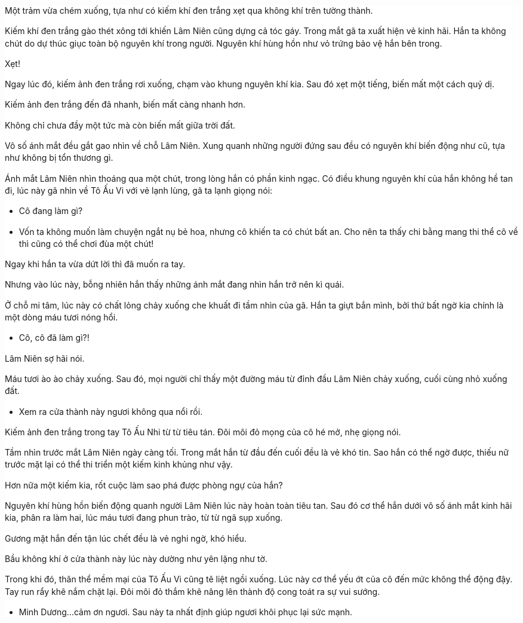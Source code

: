 Một trảm vừa chém xuống, tựa như có kiếm khí đen trắng xẹt qua không khí trên tường thành.

Kiếm khí đen trắng gào thét xông tới khiến Lâm Niên cũng dựng cả tóc gáy. Trong mắt gã ta xuất hiện vẻ kinh hãi. Hắn ta không chút do dự thúc giục toàn bộ nguyên khí trong người. Nguyên khí hùng hồn như vỏ trứng bảo vệ hắn bên trong.

Xẹt!

Ngay lúc đó, kiếm ảnh đen trắng rơi xuống, chạm vào khung nguyên khí kia. Sau đó xẹt một tiếng, biến mất một cách quỷ dị.

Kiếm ảnh đen trắng đến đã nhanh, biến mất càng nhanh hơn.

Không chỉ chưa đầy một tức mà còn biến mất giữa trời đất.

Vô số ánh mắt đều gắt gao nhìn về chỗ Lâm Niên. Xung quanh những người đứng sau đều có nguyên khí biến động như cũ, tựa như không bị tổn thương gì.

Ánh mắt Lâm Niên nhìn thoáng qua một chút, trong lòng hắn có phần kinh ngạc. Có điều khung nguyên khí của hắn không hề tan đi, lúc này gã nhìn về Tô Ấu Vi với vẻ lạnh lùng, gã ta lạnh giọng nói:

- Cô đang làm gì?

- Vốn ta không muốn làm chuyện ngắt nụ bẻ hoa, nhưng cô khiến ta có chút bất an. Cho nên ta thấy chi bằng mang thi thể cô về thì cũng có thể chơi đùa một chút!

Ngay khi hắn ta vừa dứt lời thì đã muốn ra tay.

Nhưng vào lúc này, bỗng nhiên hắn thấy những ánh mắt đang nhìn hắn trở nên kì quái.

Ở chỗ mi tâm, lúc này có chất lỏng chảy xuống che khuất đi tầm nhìn của gã. Hắn ta giựt bắn mình, bởi thứ bất ngờ kia chính là một dòng máu tươi nóng hổi.

- Cô, cô đã làm gì?!

Lâm Niên sợ hãi nói.

Máu tươi ào ào chảy xuống. Sau đó, mọi người chỉ thấy một đường máu từ đỉnh đầu Lâm Niên chảy xuống, cuối cùng nhỏ xuống đất.

- Xem ra cửa thành này ngươi không qua nổi rồi.

Kiếm ảnh đen trắng trong tay Tô Ấu Nhi từ từ tiêu tán. Đôi môi đỏ mọng của cô hé mở, nhẹ giọng nói.

Tầm nhìn trước mắt Lâm Niên ngày càng tối. Trong mắt hắn từ đầu đến cuối đều là vẻ khó tin. Sao hắn có thể ngờ được, thiếu nữ trước mặt lại có thể thi triển một kiếm kinh khủng như vậy.

Hơn nữa một kiếm kia, rốt cuộc làm sao phá được phòng ngự của hắn?

Nguyên khí hùng hồn biến động quanh người Lâm Niên lúc này hoàn toàn tiêu tan. Sau đó cơ thể hắn dưới vô số ánh mắt kinh hãi kia, phân ra làm hai, lúc máu tươi đang phun trào, từ từ ngã sụp xuống.

Gương mặt hắn đến tận lúc chết đều là vẻ nghi ngờ, khó hiểu.

Bầu không khí ở cửa thành này lúc này dường như yên lặng như tờ.

Trong khi đó, thân thể mềm mại của Tô Ấu Vi cũng tê liệt ngồi xuống. Lúc này cơ thể yếu ớt của cô đến mức không thể động đậy. Tay run rẩy khẽ nắm chặt lại. Đôi môi đỏ thắm khẽ nâng lên thành độ cong toát ra sự vui sướng.

- Minh Dương…cảm ơn ngươi. Sau này ta nhất định giúp ngươi khôi phục lại sức mạnh.
